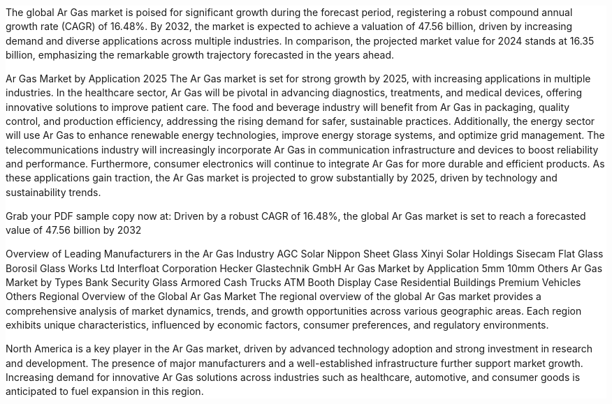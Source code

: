 The global Ar Gas market is poised for significant growth during the forecast period, registering a robust compound annual growth rate (CAGR) of 16.48%. By 2032, the market is expected to achieve a valuation of 47.56 billion, driven by increasing demand and diverse applications across multiple industries. In comparison, the projected market value for 2024 stands at 16.35 billion, emphasizing the remarkable growth trajectory forecasted in the years ahead. 

Ar Gas Market by Application 2025
The Ar Gas market is set for strong growth by 2025, with increasing applications in multiple industries. In the healthcare sector, Ar Gas will be pivotal in advancing diagnostics, treatments, and medical devices, offering innovative solutions to improve patient care. The food and beverage industry will benefit from Ar Gas in packaging, quality control, and production efficiency, addressing the rising demand for safer, sustainable practices. Additionally, the energy sector will use Ar Gas to enhance renewable energy technologies, improve energy storage systems, and optimize grid management. The telecommunications industry will increasingly incorporate Ar Gas in communication infrastructure and devices to boost reliability and performance. Furthermore, consumer electronics will continue to integrate Ar Gas for more durable and efficient products. As these applications gain traction, the Ar Gas market is projected to grow substantially by 2025, driven by technology and sustainability trends.

Grab your PDF sample copy now at: Driven by a robust CAGR of 16.48%, the global Ar Gas market is set to reach a forecasted value of 47.56 billion by 2032

Overview of Leading Manufacturers in the Ar Gas Industry
AGC Solar
Nippon Sheet Glass
Xinyi Solar Holdings
Sisecam Flat Glass
Borosil Glass Works Ltd
Interfloat Corporation
Hecker Glastechnik GmbH
Ar Gas Market by Application
5mm
10mm
Others
Ar Gas Market by Types
Bank Security Glass
Armored Cash Trucks
ATM Booth
Display Case
Residential Buildings
Premium Vehicles
Others
Regional Overview of the Global Ar Gas Market
The regional overview of the global Ar Gas market provides a comprehensive analysis of market dynamics, trends, and growth opportunities across various geographic areas. Each region exhibits unique characteristics, influenced by economic factors, consumer preferences, and regulatory environments.

North America is a key player in the Ar Gas market, driven by advanced technology adoption and strong investment in research and development. The presence of major manufacturers and a well-established infrastructure further support market growth. Increasing demand for innovative Ar Gas solutions across industries such as healthcare, automotive, and consumer goods is anticipated to fuel expansion in this region.
